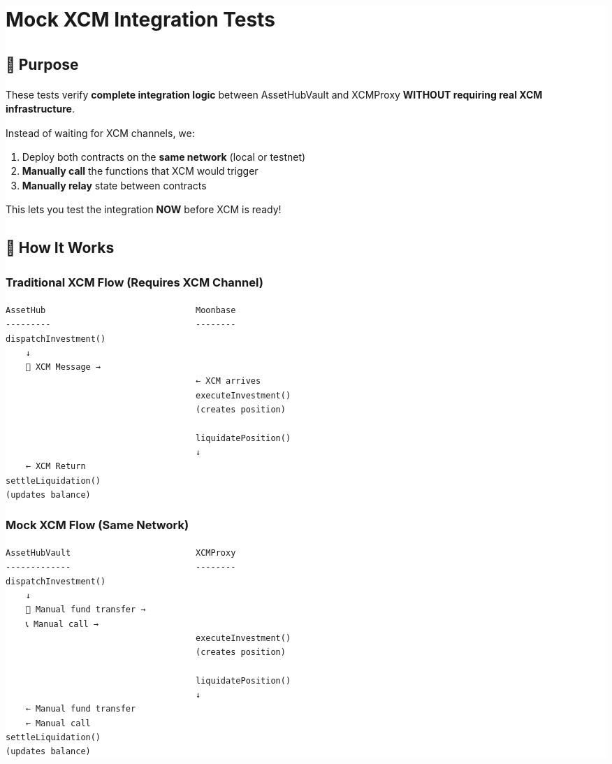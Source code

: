 # Mock XCM Integration Tests

## 🎯 Purpose

These tests verify **complete integration logic** between AssetHubVault and XCMProxy **WITHOUT requiring real XCM infrastructure**. 

Instead of waiting for XCM channels, we:
1. Deploy both contracts on the **same network** (local or testnet)
2. **Manually call** the functions that XCM would trigger
3. **Manually relay** state between contracts

This lets you test the integration **NOW** before XCM is ready!

## 🔄 How It Works

### Traditional XCM Flow (Requires XCM Channel)
```
AssetHub                              Moonbase
---------                             --------
dispatchInvestment() 
    ↓
    📡 XCM Message →
                                      ← XCM arrives
                                      executeInvestment()
                                      (creates position)
                                      
                                      liquidatePosition()
                                      ↓
    ← XCM Return
settleLiquidation()
(updates balance)
```

### Mock XCM Flow (Same Network)
```
AssetHubVault                         XCMProxy
-------------                         --------
dispatchInvestment()
    ↓
    💸 Manual fund transfer →
    📞 Manual call →
                                      executeInvestment()
                                      (creates position)
                                      
                                      liquidatePosition()
                                      ↓
    ← Manual fund transfer
    ← Manual call
settleLiquidation()
(updates balance)
```
